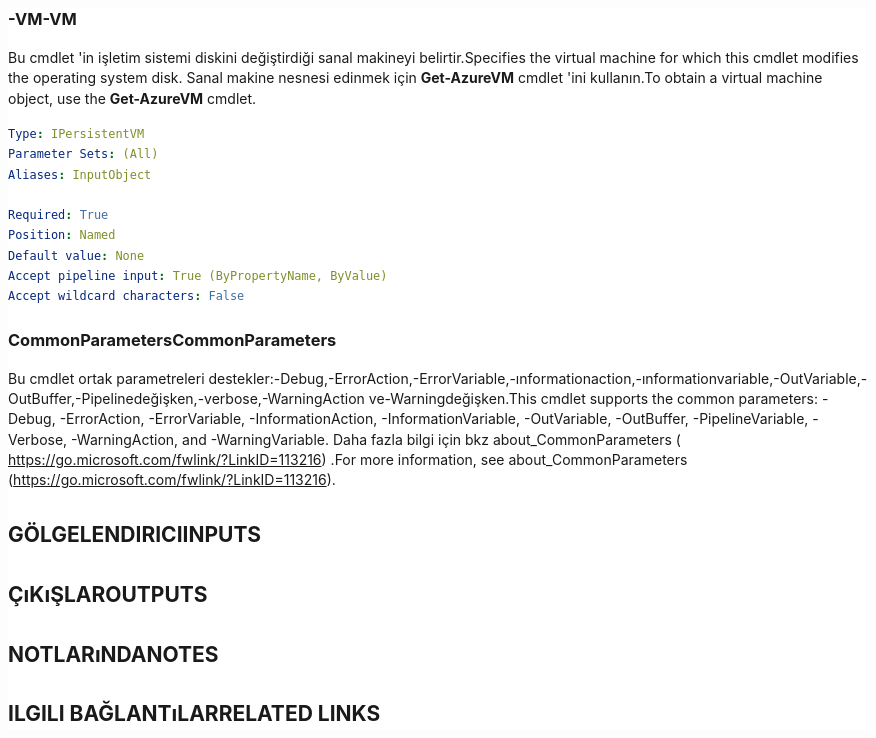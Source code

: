 ### <span data-ttu-id="dd201-142">-VM</span><span class="sxs-lookup"><span data-stu-id="dd201-142">-VM</span></span>
<span data-ttu-id="dd201-143">Bu cmdlet 'in işletim sistemi diskini değiştirdiği sanal makineyi belirtir.</span><span class="sxs-lookup"><span data-stu-id="dd201-143">Specifies the virtual machine for which this cmdlet modifies the operating system disk.</span></span>
<span data-ttu-id="dd201-144">Sanal makine nesnesi edinmek için **Get-AzureVM** cmdlet 'ini kullanın.</span><span class="sxs-lookup"><span data-stu-id="dd201-144">To obtain a virtual machine object, use the **Get-AzureVM** cmdlet.</span></span>

```yaml
Type: IPersistentVM
Parameter Sets: (All)
Aliases: InputObject

Required: True
Position: Named
Default value: None
Accept pipeline input: True (ByPropertyName, ByValue)
Accept wildcard characters: False
```

### <span data-ttu-id="dd201-145">CommonParameters</span><span class="sxs-lookup"><span data-stu-id="dd201-145">CommonParameters</span></span>
<span data-ttu-id="dd201-146">Bu cmdlet ortak parametreleri destekler:-Debug,-ErrorAction,-ErrorVariable,-ınformationaction,-ınformationvariable,-OutVariable,-OutBuffer,-Pipelinedeğişken,-verbose,-WarningAction ve-Warningdeğişken.</span><span class="sxs-lookup"><span data-stu-id="dd201-146">This cmdlet supports the common parameters: -Debug, -ErrorAction, -ErrorVariable, -InformationAction, -InformationVariable, -OutVariable, -OutBuffer, -PipelineVariable, -Verbose, -WarningAction, and -WarningVariable.</span></span> <span data-ttu-id="dd201-147">Daha fazla bilgi için bkz about_CommonParameters ( https://go.microsoft.com/fwlink/?LinkID=113216) .</span><span class="sxs-lookup"><span data-stu-id="dd201-147">For more information, see about_CommonParameters (https://go.microsoft.com/fwlink/?LinkID=113216).</span></span>

## <span data-ttu-id="dd201-148">GÖLGELENDIRICI</span><span class="sxs-lookup"><span data-stu-id="dd201-148">INPUTS</span></span>

## <span data-ttu-id="dd201-149">ÇıKıŞLAR</span><span class="sxs-lookup"><span data-stu-id="dd201-149">OUTPUTS</span></span>

## <span data-ttu-id="dd201-150">NOTLARıNDA</span><span class="sxs-lookup"><span data-stu-id="dd201-150">NOTES</span></span>

## <span data-ttu-id="dd201-151">ILGILI BAĞLANTıLAR</span><span class="sxs-lookup"><span data-stu-id="dd201-151">RELATED LINKS</span></span>
